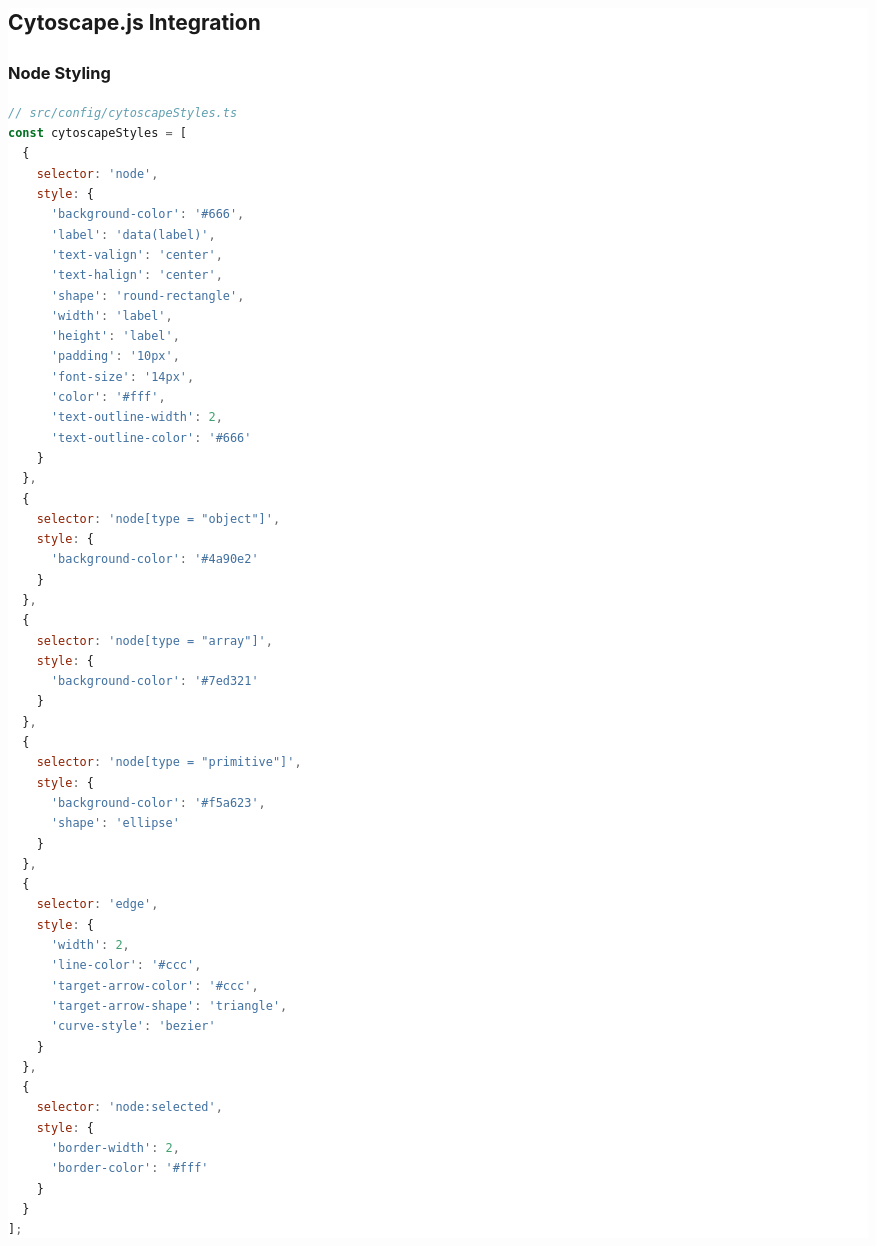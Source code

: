 ## Cytoscape.js Integration

### Node Styling
```javascript
// src/config/cytoscapeStyles.ts
const cytoscapeStyles = [
  {
    selector: 'node',
    style: {
      'background-color': '#666',
      'label': 'data(label)',
      'text-valign': 'center',
      'text-halign': 'center',
      'shape': 'round-rectangle',
      'width': 'label',
      'height': 'label',
      'padding': '10px',
      'font-size': '14px',
      'color': '#fff',
      'text-outline-width': 2,
      'text-outline-color': '#666'
    }
  },
  {
    selector: 'node[type = "object"]',
    style: {
      'background-color': '#4a90e2'
    }
  },
  {
    selector: 'node[type = "array"]',
    style: {
      'background-color': '#7ed321'
    }
  },
  {
    selector: 'node[type = "primitive"]',
    style: {
      'background-color': '#f5a623',
      'shape': 'ellipse'
    }
  },
  {
    selector: 'edge',
    style: {
      'width': 2,
      'line-color': '#ccc',
      'target-arrow-color': '#ccc',
      'target-arrow-shape': 'triangle',
      'curve-style': 'bezier'
    }
  },
  {
    selector: 'node:selected',
    style: {
      'border-width': 2,
      'border-color': '#fff'
    }
  }
];
```
